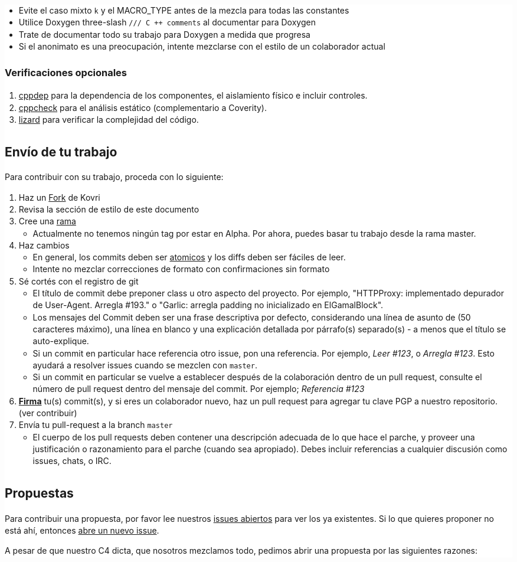 - Evite el caso mixto ```k``` y el MACRO_TYPE antes de la mezcla para todas las constantes
- Utilice Doxygen three-slash ```/// C ++ comments``` al documentar para Doxygen
- Trate de documentar todo su trabajo para Doxygen a medida que progresa
- Si el anonimato es una preocupación, intente mezclarse con el estilo de un colaborador actual

### Verificaciones opcionales
1. [cppdep](https://github.com/rakhimov/cppdep)
    para la dependencia de los componentes, el aislamiento físico e incluir controles.
2. [cppcheck](https://github.com/danmar/cppcheck/) para el análisis estático
    (complementario a Coverity).
3. [lizard](https://github.com/terryyin/lizard) para verificar la complejidad del código.

## Envío de tu trabajo
Para contribuir con su trabajo, proceda con lo siguiente:

1. Haz un [Fork](https://help.github.com/articles/fork-a-repo/) de Kovri
2. Revisa la sección de estilo de este documento
3. Cree una [rama](https://git-scm.com/book/es/v2/Git-Branching-Basic-Branching-and-Merging)
   - Actualmente no tenemos ningún tag por estar en Alpha. Por ahora, puedes basar tu trabajo desde la rama master.
4. Haz cambios
   - En general, los commits deben ser [atomicos](https://en.wikipedia.org/wiki/Atomic_commit#Atomic_commit_convention) y los diffs deben ser fáciles de leer.
   - Intente no mezclar correcciones de formato con confirmaciones sin formato
5. Sé cortés con el registro de git
   - El título de commit debe preponer class u otro aspecto del proyecto. Por ejemplo, "HTTPProxy: implementado depurador de User-Agent. Arregla #193." o "Garlic: arregla padding no inicializado en ElGamalBlock".
   - Los mensajes del Commit deben ser una frase descriptiva por defecto, considerando una línea de asunto de (50 caracteres máximo), una línea en blanco y una explicación detallada por párrafo(s) separado(s) - a menos que el título se auto-explique.
   - Si un commit en particular hace referencia otro issue, pon una referencia. Por ejemplo, *Leer #123*, o *Arregla #123*. Esto ayudará a resolver issues cuando se mezclen con `master`.
   - Si un commit en particular se vuelve a establecer después de la colaboración dentro de un pull request, consulte el número de pull request dentro del mensaje del commit. Por ejemplo; *Referencia #123*
6. [**Firma**](https://git-scm.com/book/en/v2/Git-Tools-Signing-Your-Work) tu(s) commit(s), y si eres un colaborador nuevo, haz un pull request para agregar tu clave PGP a nuestro repositorio. (ver contribuir)
7. Envía tu pull-request a la branch ```master```
   - El cuerpo de los pull requests deben contener una descripción adecuada de lo que hace el parche, y proveer una justificación o razonamiento para el parche (cuando sea apropiado). Debes incluir referencias a cualquier discusión como issues, chats, o IRC.

## Propuestas
Para contribuir una propuesta, por favor lee nuestros [issues abiertos](https://github.com/monero-project/kovri/issues) para ver los ya existentes. Si lo que quieres proponer no está ahí, entonces [abre un nuevo issue](https://github.com/monero-project/kovri/issues/new).

A pesar de que nuestro C4 dicta, que nosotros mezclamos todo, pedimos abrir una propuesta por las siguientes razones:
